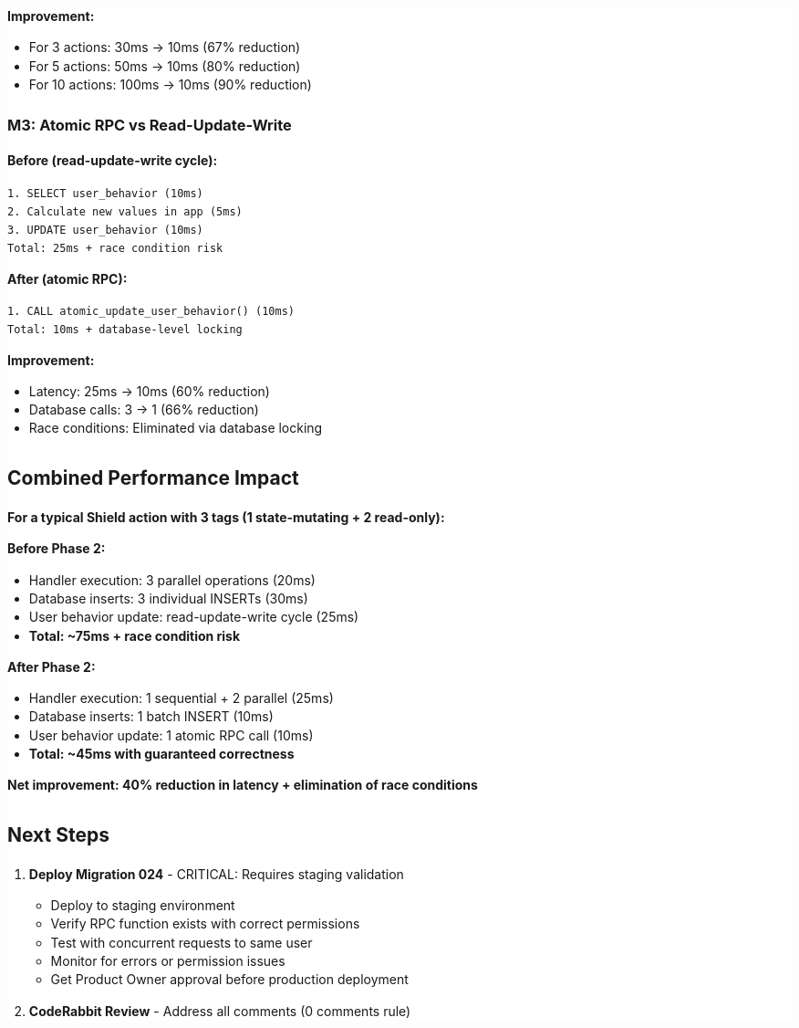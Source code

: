 **Improvement:**
- For 3 actions: 30ms → 10ms (67% reduction)
- For 5 actions: 50ms → 10ms (80% reduction)
- For 10 actions: 100ms → 10ms (90% reduction)

### M3: Atomic RPC vs Read-Update-Write

**Before (read-update-write cycle):**
```
1. SELECT user_behavior (10ms)
2. Calculate new values in app (5ms)
3. UPDATE user_behavior (10ms)
Total: 25ms + race condition risk
```

**After (atomic RPC):**
```
1. CALL atomic_update_user_behavior() (10ms)
Total: 10ms + database-level locking
```

**Improvement:**
- Latency: 25ms → 10ms (60% reduction)
- Database calls: 3 → 1 (66% reduction)
- Race conditions: Eliminated via database locking

## Combined Performance Impact

**For a typical Shield action with 3 tags (1 state-mutating + 2 read-only):**

**Before Phase 2:**
- Handler execution: 3 parallel operations (20ms)
- Database inserts: 3 individual INSERTs (30ms)
- User behavior update: read-update-write cycle (25ms)
- **Total: ~75ms + race condition risk**

**After Phase 2:**
- Handler execution: 1 sequential + 2 parallel (25ms)
- Database inserts: 1 batch INSERT (10ms)
- User behavior update: 1 atomic RPC call (10ms)
- **Total: ~45ms with guaranteed correctness**

**Net improvement: 40% reduction in latency + elimination of race conditions**

## Next Steps

1. **Deploy Migration 024** - CRITICAL: Requires staging validation
   - Deploy to staging environment
   - Verify RPC function exists with correct permissions
   - Test with concurrent requests to same user
   - Monitor for errors or permission issues
   - Get Product Owner approval before production deployment

2. **CodeRabbit Review** - Address all comments (0 comments rule)
